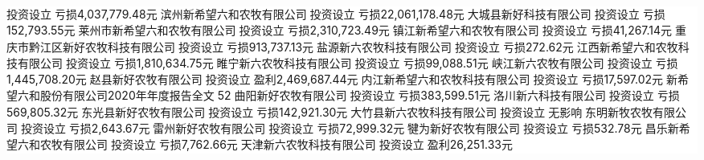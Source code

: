投资设立
亏损4,037,779.48元
滨州新希望六和农牧有限公司
投资设立
亏损22,061,178.48元
大城县新好科技有限公司
投资设立
亏损152,793.55元
莱州市新希望六和农牧有限公司
投资设立
亏损2,310,723.49元
镇江新希望六和农牧有限公司
投资设立
亏损41,267.14元
重庆市黔江区新好农牧科技有限公司
投资设立
亏损913,737.13元
盐源新六农牧科技有限公司
投资设立
亏损272.62元
江西新希望六和农牧科技有限公司
投资设立
亏损1,810,634.75元
睢宁新六农牧科技有限公司
投资设立
亏损99,088.51元
峡江新六农牧有限公司
投资设立
亏损1,445,708.20元
赵县新好农牧有限公司
投资设立
盈利2,469,687.44元
内江新希望六和农牧科技有限公司
投资设立
亏损17,597.02元
新希望六和股份有限公司2020年年度报告全文
52
曲阳新好农牧有限公司
投资设立
亏损383,599.51元
洛川新六科技有限公司
投资设立
亏损569,805.32元
东光县新好农牧有限公司
投资设立
亏损142,921.30元
大竹县新六农牧科技有限公司
投资设立
无影响
东明新牧农牧有限公司
投资设立
亏损2,643.67元
雷州新好农牧有限公司
投资设立
亏损72,999.32元
犍为新好农牧有限公司
投资设立
亏损532.78元
昌乐新希望六和农牧有限公司
投资设立
亏损7,762.66元
天津新六农牧科技有限公司
投资设立
盈利26,251.33元